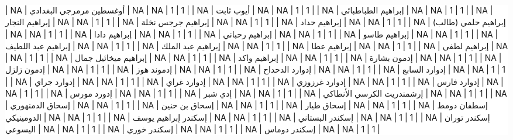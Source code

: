 | NA                    | أوغسطين مرمرجي البغدادي                               | NA           | NA           |             1 |             1 |
| NA                    | أيوب ثابت                                             | NA           | NA           |             1 |             1 |
| NA                    | إبراهيم الطباطبائي                                    | NA           | NA           |             1 |             1 |
| NA                    | إبراهيم النجار                                        | NA           | NA           |             1 |             1 |
| NA                    | إبراهيم جرجس نخلة                                     | NA           | NA           |             1 |             1 |
| NA                    | إبراهيم حداد                                          | NA           | NA           |             1 |             1 |
| NA                    | إبراهيم حلمي (طالب)                                   | NA           | NA           |             1 |             1 |
| NA                    | إبراهيم دادا                                          | NA           | NA           |             1 |             1 |
| NA                    | إبراهيم رحباني                                        | NA           | NA           |             1 |             1 |
| NA                    | إبراهيم طاسو                                          | NA           | NA           |             1 |             1 |
| NA                    | إبراهيم عبد اللطيف                                    | NA           | NA           |             1 |             1 |
| NA                    | إبراهيم عبد الملك                                     | NA           | NA           |             1 |             1 |
| NA                    | إبراهيم عطا                                           | NA           | NA           |             1 |             1 |
| NA                    | إبراهيم لطفي                                          | NA           | NA           |             1 |             1 |
| NA                    | إبراهيم ميخائيل جمال                                  | NA           | NA           |             1 |             1 |
| NA                    | إبراهيم واكد                                          | NA           | NA           |             1 |             1 |
| NA                    | إدمون بشارة                                           | NA           | NA           |             1 |             1 |
| NA                    | إدمون زلزل                                            | NA           | NA           |             1 |             1 |
| NA                    | إدموند هوز                                            | NA           | NA           |             1 |             1 |
| NA                    | إدوارد الدحداح                                        | NA           | NA           |             1 |             1 |
| NA                    | إدوارد السابع                                         | NA           | NA           |             1 |             1 |
| NA                    | إدوارد جراي                                           | NA           | NA           |             1 |             1 |
| NA                    | إدوارد غراي                                           | NA           | NA           |             1 |             1 |
| NA                    | إدوارد غرزوزي                                         | NA           | NA           |             1 |             1 |
| NA                    | إدوارد فارس                                           | NA           | NA           |             1 |             1 |
| NA                    | إدورد مورس                                            | NA           | NA           |             1 |             1 |
| NA                    | إدي شبر                                               | NA           | NA           |             1 |             1 |
| NA                    | إرشمندريت الكرسي الأنطاكي                             | NA           | NA           |             1 |             1 |
| NA                    | إسحاق الدمنهوري                                       | NA           | NA           |             1 |             1 |
| NA                    | إسحاق بن حنين                                         | NA           | NA           |             1 |             1 |
| NA                    | إسحاق طيار                                            | NA           | NA           |             1 |             1 |
| NA                    | إسطفان دومط الدومينيكي                                | NA           | NA           |             1 |             1 |
| NA                    | إسكندر إبراهيم يوسف                                   | NA           | NA           |             1 |             1 |
| NA                    | إسكندر البستاني                                       | NA           | NA           |             1 |             1 |
| NA                    | إسكندر توران اليسوعي                                  | NA           | NA           |             1 |             1 |
| NA                    | إسكندر خوري                                           | NA           | NA           |             1 |             1 |
| NA                    | إسكندر دوماس                                          | NA           | NA           |             1 |             1 |
